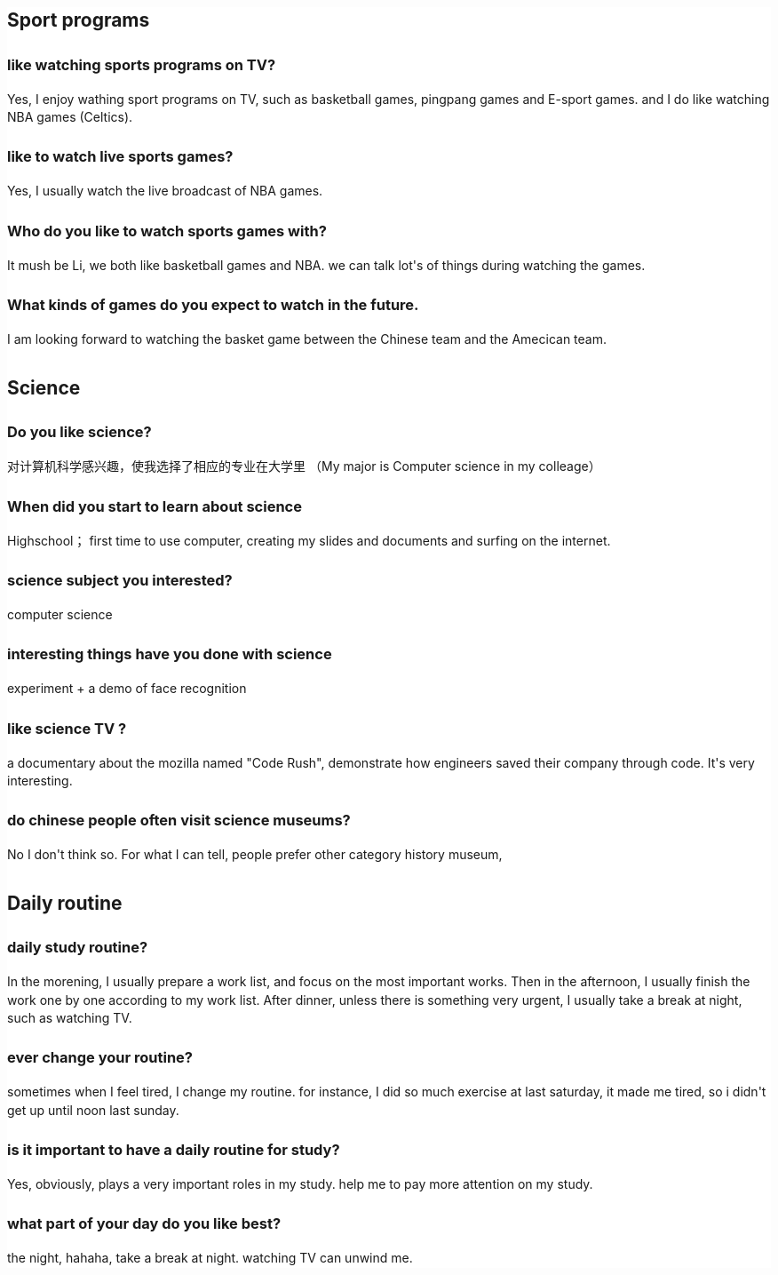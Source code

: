 ## Sport programs
### like watching sports programs on TV?
Yes, I enjoy wathing sport programs on TV, such as basketball games, pingpang games and E-sport games. and I do like watching NBA games  (Celtics).
### like to watch live sports games?
Yes, I usually watch the live broadcast of NBA games.
### Who do you like to watch sports games with?
It mush be Li, we both like basketball games and NBA. we can talk lot's of things during watching the games.
### What kinds of games do you expect to watch in the future.
I am looking forward to watching the basket game between the Chinese team and the Amecican team. 

## Science
### Do you like science?
对计算机科学感兴趣，使我选择了相应的专业在大学里 （My major is Computer science in my colleage）
### When did you start to learn about science
Highschool； first time to use computer, creating my slides and documents and surfing on the internet.
### science subject you interested?
computer science
### interesting things have you done with science
experiment + a demo of face recognition
### like science TV ? 
a documentary about the mozilla named "Code Rush", 
demonstrate how engineers saved their company through code.
It's very interesting.
### do chinese people often visit science museums?
No I don't think so.
For what I can tell, people prefer other category
history museum, 

## Daily routine
### daily study routine?
In the morening, I usually prepare a work list, and focus on the most important works.
Then in the afternoon, I usually finish the work one by one according to my work list.
After dinner, unless there is something very urgent, I usually take a break at night, such as watching TV.
### ever change your routine?
sometimes when I feel tired, I change my routine.
for instance, I did so much exercise at last saturday, it made me tired, so i didn't get up until noon last sunday.
### is it important to have a daily routine for study?
Yes, obviously,  plays a very important roles in my study. 
help me to pay more attention on my study.
### what part of your day do you like best?
the night, hahaha, take a break at night. watching TV can unwind me.

